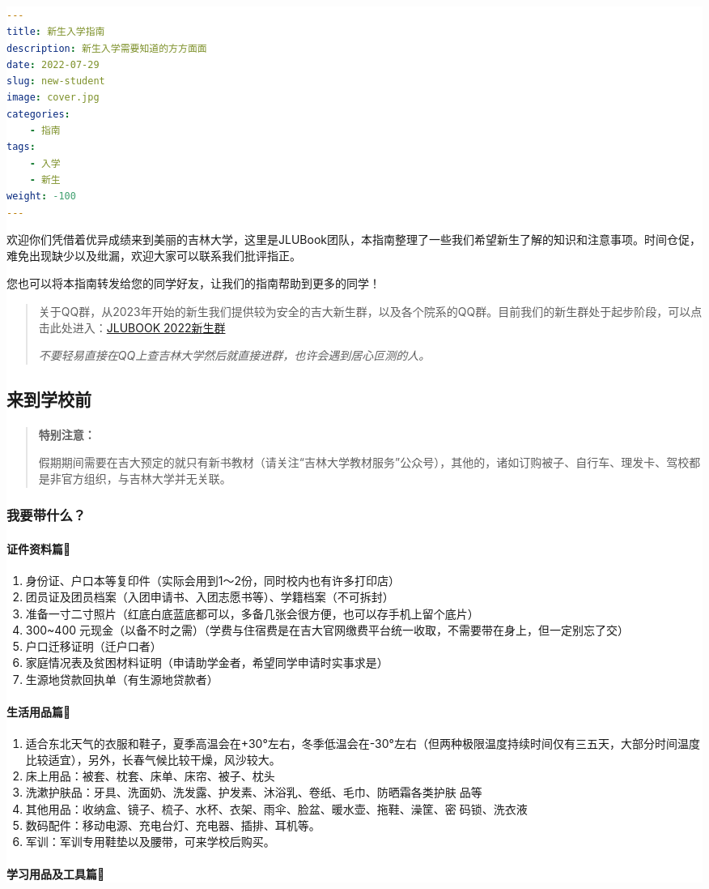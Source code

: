 ```yaml
---
title: 新生入学指南
description: 新生入学需要知道的方方面面
date: 2022-07-29
slug: new-student
image: cover.jpg
categories:
    - 指南
tags:  
    - 入学
    - 新生
weight: -100
---
```


欢迎你们凭借着优异成绩来到美丽的吉林大学，这里是JLUBook团队，本指南整理了一些我们希望新生了解的知识和注意事项。时间仓促，难免出现缺少以及纰漏，欢迎大家可以联系我们批评指正。

您也可以将本指南转发给您的同学好友，让我们的指南帮助到更多的同学！

> 关于QQ群，从2023年开始的新生我们提供较为安全的吉大新生群，以及各个院系的QQ群。目前我们的新生群处于起步阶段，可以点击此处进入：[JLUBOOK 2022新生群](https://jq.qq.com/?_wv=1027&k=Qi8GdOcD)
> 
> *不要轻易直接在QQ上查吉林大学然后就直接进群，也许会遇到居心叵测的人。*

## 来到学校前

> **特别注意：**
> 
> 假期期间需要在吉大预定的就只有新书教材（请关注“吉林大学教材服务”公众号），其他的，诸如订购被子、自行车、理发卡、驾校都是非官方组织，与吉林大学并无关联。

### 我要带什么？

#### 证件资料篇🪪

1. 身份证、户口本等复印件（实际会用到1～2份，同时校内也有许多打印店）
2. 团员证及团员档案（入团申请书、入团志愿书等）、学籍档案（不可拆封）
3. 准备一寸二寸照片（红底白底蓝底都可以，多备几张会很方便，也可以存手机上留个底片）
4. 300~400 元现金（以备不时之需）（学费与住宿费是在吉大官网缴费平台统一收取，不需要带在身上，但一定别忘了交）
5. 户口迁移证明（迁户口者） 
6. 家庭情况表及贫困材料证明（申请助学金者，希望同学申请时实事求是） 
7. 生源地贷款回执单（有生源地贷款者）

#### 生活用品篇🧦

1. 适合东北天气的衣服和鞋子，夏季高温会在+30°左右，冬季低温会在-30°左右（但两种极限温度持续时间仅有三五天，大部分时间温度比较适宜），另外，长春气候比较干燥，风沙较大。
2. 床上用品：被套、枕套、床单、床帘、被子、枕头
3. 洗漱护肤品：牙具、洗面奶、洗发露、护发素、沐浴乳、卷纸、毛巾、防晒霜各类护肤 品等
4. 其他用品：收纳盒、镜子、梳子、水杯、衣架、雨伞、脸盆、暖水壶、拖鞋、澡筐、密 码锁、洗衣液
5. 数码配件：移动电源、充电台灯、充电器、插排、耳机等。
6. 军训：军训专用鞋垫以及腰带，可来学校后购买。

#### 学习用品及工具篇📝
